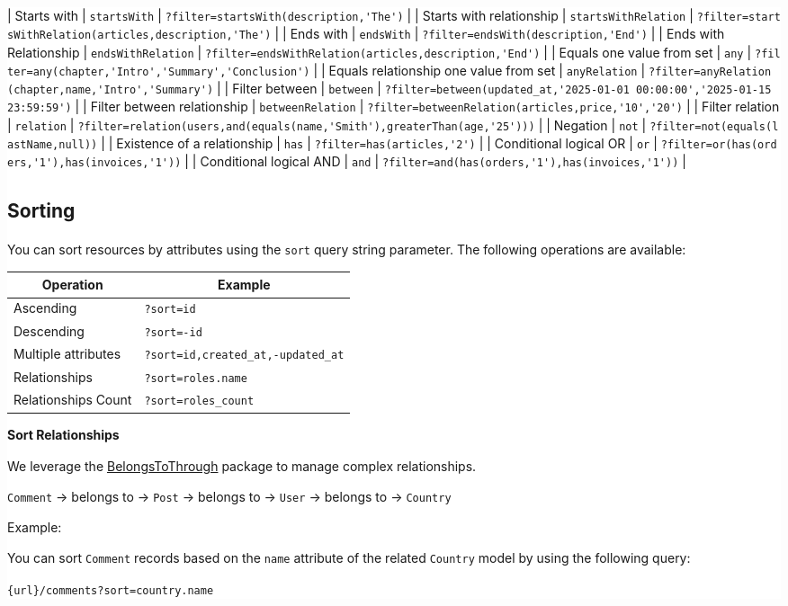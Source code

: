 | Starts with                            | `startsWith`             | `?filter=startsWith(description,'The')`                                   |
| Starts with relationship               | `startsWithRelation`     | `?filter=startsWithRelation(articles,description,'The')`                  |
| Ends with                              | `endsWith`               | `?filter=endsWith(description,'End')`                                     |
| Ends with Relationship                 | `endsWithRelation`       | `?filter=endsWithRelation(articles,description,'End')`                    |
| Equals one value from set              | `any`                    | `?filter=any(chapter,'Intro','Summary','Conclusion')`                     |
| Equals relationship one value from set | `anyRelation`            | `?filter=anyRelation(chapter,name,'Intro','Summary')`                     |
| Filter between                         | `between`                | `?filter=between(updated_at,'2025-01-01 00:00:00','2025-01-15 23:59:59')` |
| Filter between relationship            | `betweenRelation`        | `?filter=betweenRelation(articles,price,'10','20')`                       |
| Filter relation                        | `relation`               | `?filter=relation(users,and(equals(name,'Smith'),greaterThan(age,'25')))` |
| Negation                               | `not`                    | `?filter=not(equals(lastName,null))`                                      |
| Existence of a relationship            | `has`                    | `?filter=has(articles,'2')`                                               |
| Conditional logical OR                 | `or`                     | `?filter=or(has(orders,'1'),has(invoices,'1'))`                           |
| Conditional logical AND                | `and`                    | `?filter=and(has(orders,'1'),has(invoices,'1'))`                          |

## Sorting

You can sort resources by attributes using the `sort` query string parameter. The following operations are available:

| **Operation**       | **Example**                       |
| ------------------- | --------------------------------- |
| Ascending           | `?sort=id`                        |
| Descending          | `?sort=-id`                       |
| Multiple attributes | `?sort=id,created_at,-updated_at` |
| Relationships       | `?sort=roles.name`                |
| Relationships Count | `?sort=roles_count`               |

**Sort Relationships**

We leverage the [BelongsToThrough](https://github.com/staudenmeir/belongs-to-through) package to manage complex relationships.

`Comment` → belongs to → `Post` → belongs to → `User` → belongs to → `Country`

Example:

You can sort `Comment` records based on the `name` attribute of the related `Country` model by using the following query:

```http
{url}/comments?sort=country.name
```
